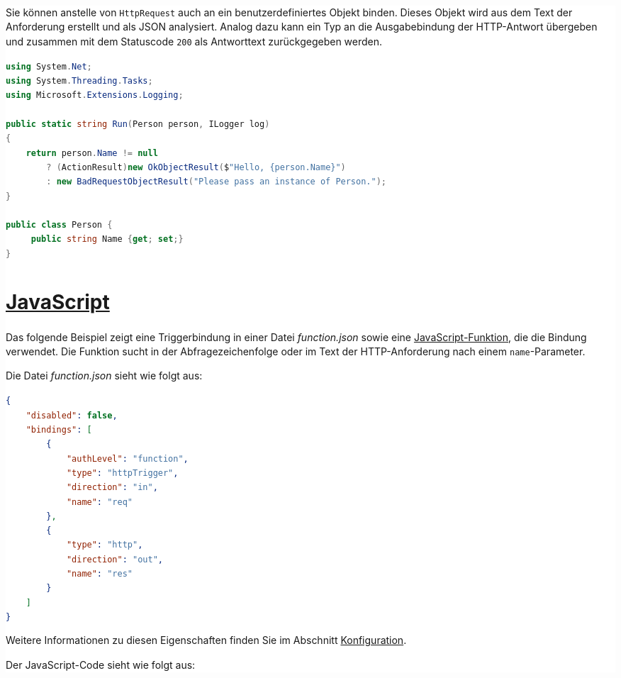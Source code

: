 Sie können anstelle von `HttpRequest` auch an ein benutzerdefiniertes Objekt binden. Dieses Objekt wird aus dem Text der Anforderung erstellt und als JSON analysiert. Analog dazu kann ein Typ an die Ausgabebindung der HTTP-Antwort übergeben und zusammen mit dem Statuscode `200` als Antworttext zurückgegeben werden.

```csharp
using System.Net;
using System.Threading.Tasks;
using Microsoft.Extensions.Logging;

public static string Run(Person person, ILogger log)
{   
    return person.Name != null
        ? (ActionResult)new OkObjectResult($"Hello, {person.Name}")
        : new BadRequestObjectResult("Please pass an instance of Person.");
}

public class Person {
     public string Name {get; set;}
}
```

# <a name="javascript"></a>[JavaScript](#tab/javascript)

Das folgende Beispiel zeigt eine Triggerbindung in einer Datei *function.json* sowie eine [JavaScript-Funktion](functions-reference-node.md), die die Bindung verwendet. Die Funktion sucht in der Abfragezeichenfolge oder im Text der HTTP-Anforderung nach einem `name`-Parameter.

Die Datei *function.json* sieht wie folgt aus:

```json
{
    "disabled": false,    
    "bindings": [
        {
            "authLevel": "function",
            "type": "httpTrigger",
            "direction": "in",
            "name": "req"
        },
        {
            "type": "http",
            "direction": "out",
            "name": "res"
        }
    ]
}
```

Weitere Informationen zu diesen Eigenschaften finden Sie im Abschnitt [Konfiguration](#configuration).

Der JavaScript-Code sieht wie folgt aus:
